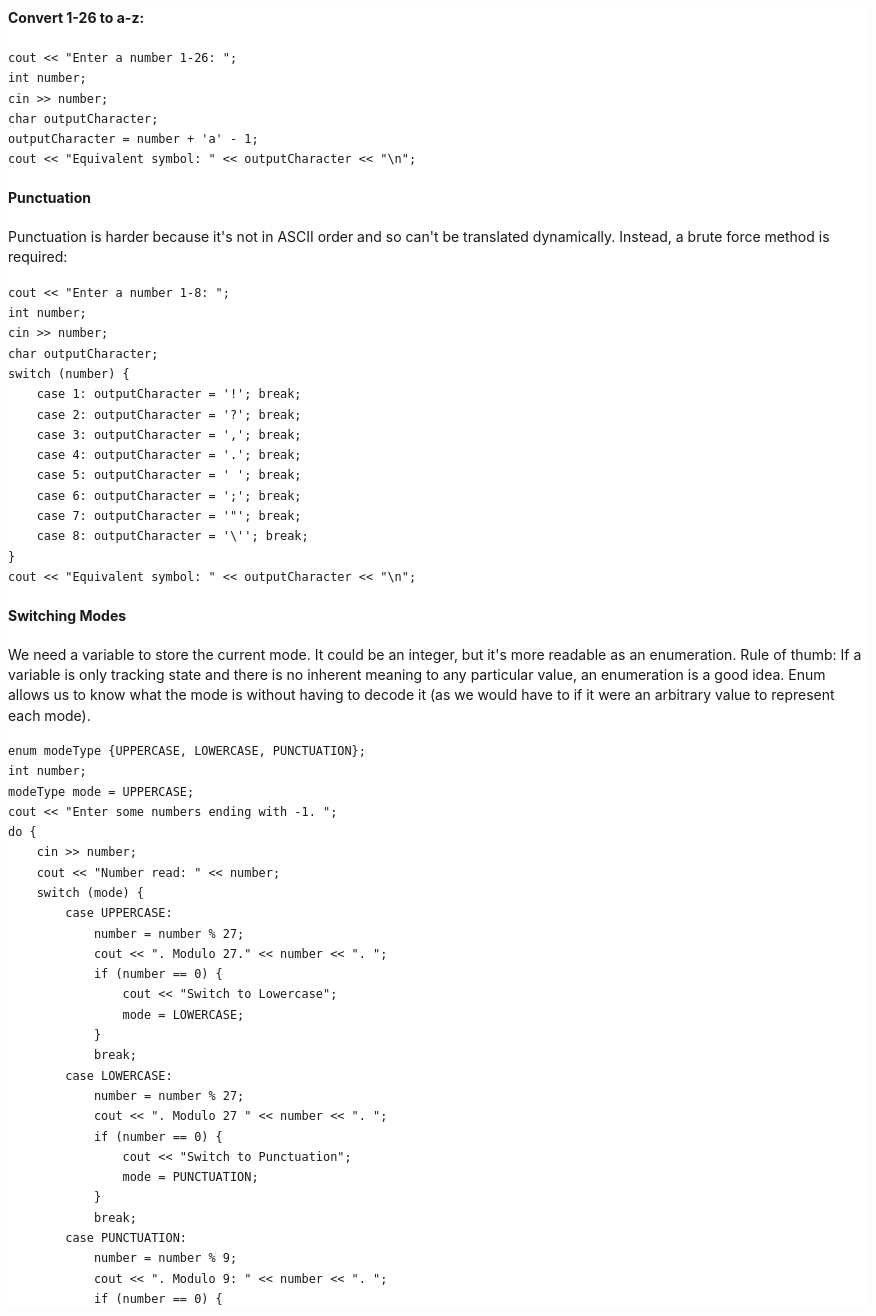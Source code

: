 #### Convert 1-26 to a-z:

    cout << "Enter a number 1-26: ";
    int number;
    cin >> number;
    char outputCharacter;
    outputCharacter = number + 'a' - 1;
    cout << "Equivalent symbol: " << outputCharacter << "\n";

#### Punctuation

Punctuation is harder because it's not in ASCII order and so can't be translated dynamically. Instead, a brute force method is required:

    cout << "Enter a number 1-8: ";
    int number;
    cin >> number;
    char outputCharacter;
    switch (number) {
        case 1: outputCharacter = '!'; break;
        case 2: outputCharacter = '?'; break;
        case 3: outputCharacter = ','; break;
        case 4: outputCharacter = '.'; break;
        case 5: outputCharacter = ' '; break;
        case 6: outputCharacter = ';'; break;
        case 7: outputCharacter = '"'; break;
        case 8: outputCharacter = '\''; break;
    }
    cout << "Equivalent symbol: " << outputCharacter << "\n";

#### Switching Modes

We need a variable to store the current mode. It could be an integer, but it's more readable as an enumeration. Rule of thumb: If a variable is only tracking state and there is no inherent meaning to any particular value, an enumeration is a good idea. Enum allows us to know what the mode is without having to decode it (as we would have to if it were an arbitrary value to represent each mode).

    enum modeType {UPPERCASE, LOWERCASE, PUNCTUATION};
    int number;
    modeType mode = UPPERCASE;
    cout << "Enter some numbers ending with -1. ";
    do {
        cin >> number;
        cout << "Number read: " << number;
        switch (mode) {
            case UPPERCASE:
                number = number % 27;
                cout << ". Modulo 27." << number << ". ";
                if (number == 0) {
                    cout << "Switch to Lowercase";
                    mode = LOWERCASE;
                }
                break;
            case LOWERCASE:
                number = number % 27;
                cout << ". Modulo 27 " << number << ". ";
                if (number == 0) {
                    cout << "Switch to Punctuation";
                    mode = PUNCTUATION;
                }
                break;
            case PUNCTUATION:
                number = number % 9;
                cout << ". Modulo 9: " << number << ". ";
                if (number == 0) {